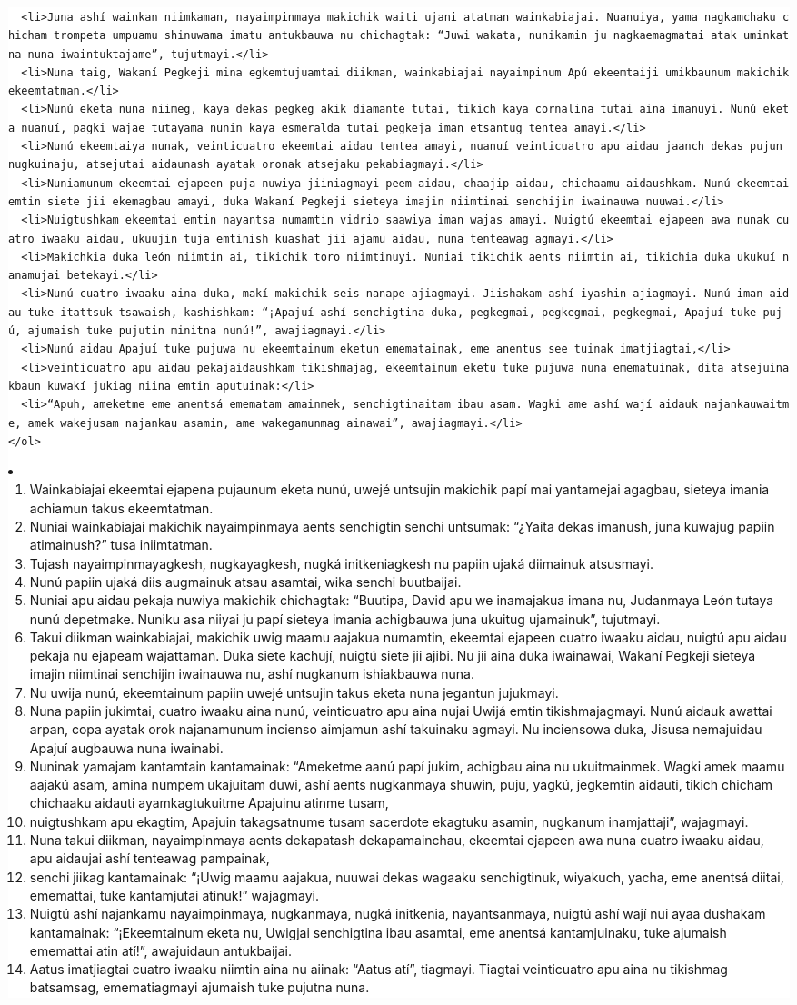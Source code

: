       <li>Juna ashí wainkan niimkaman, nayaimpinmaya makichik waiti ujani atatman wainkabiajai. Nuanuiya, yama nagkamchaku chicham trompeta umpuamu shinuwama imatu antukbauwa nu chichagtak: “Juwi wakata, nunikamin ju nagkaemagmatai atak uminkatna nuna iwaintuktajame”, tujutmayi.</li>
      <li>Nuna taig, Wakaní Pegkeji mina egkemtujuamtai diikman, wainkabiajai nayaimpinum Apú ekeemtaiji umikbaunum makichik ekeemtatman.</li>
      <li>Nunú eketa nuna niimeg, kaya dekas pegkeg akik diamante tutai, tikich kaya cornalina tutai aina imanuyi. Nunú eketa nuanuí, pagki wajae tutayama nunin kaya esmeralda tutai pegkeja iman etsantug tentea amayi.</li>
      <li>Nunú ekeemtaiya nunak, veinticuatro ekeemtai aidau tentea amayi, nuanuí veinticuatro apu aidau jaanch dekas pujun nugkuinaju, atsejutai aidaunash ayatak oronak atsejaku pekabiagmayi.</li>
      <li>Nuniamunum ekeemtai ejapeen puja nuwiya jiiniagmayi peem aidau, chaajip aidau, chichaamu aidaushkam. Nunú ekeemtai emtin siete jii ekemagbau amayi, duka Wakaní Pegkeji sieteya imajin niimtinai senchijin iwainauwa nuuwai.</li>
      <li>Nuigtushkam ekeemtai emtin nayantsa numamtin vidrio saawiya iman wajas amayi. Nuigtú ekeemtai ejapeen awa nunak cuatro iwaaku aidau, ukuujin tuja emtinish kuashat jii ajamu aidau, nuna tenteawag agmayi.</li>
      <li>Makichkia duka león niimtin ai, tikichik toro niimtinuyi. Nuniai tikichik aents niimtin ai, tikichia duka ukukuí nanamujai betekayi.</li>
      <li>Nunú cuatro iwaaku aina duka, makí makichik seis nanape ajiagmayi. Jiishakam ashí iyashin ajiagmayi. Nunú iman aidau tuke itattsuk tsawaish, kashishkam: “¡Apajuí ashí senchigtina duka, pegkegmai, pegkegmai, pegkegmai, Apajuí tuke pujú, ajumaish tuke pujutin minitna nunú!”, awajiagmayi.</li>
      <li>Nunú aidau Apajuí tuke pujuwa nu ekeemtainum eketun emematainak, eme anentus see tuinak imatjiagtai,</li>
      <li>veinticuatro apu aidau pekajaidaushkam tikishmajag, ekeemtainum eketu tuke pujuwa nuna emematuinak, dita atsejuinakbaun kuwakí jukiag niina emtin aputuinak:</li>
      <li>“Apuh, ameketme eme anentsá emematam amainmek, senchigtinaitam ibau asam. Wagki ame ashí wají aidauk najankauwaitme, amek wakejusam najankau asamin, ame wakegamunmag ainawai”, awajiagmayi.</li>
    </ol>
  </li>
  <li>
    <ol>
      <li>Wainkabiajai ekeemtai ejapena pujaunum eketa nunú, uwejé untsujin makichik papí mai yantamejai agagbau, sieteya imania achiamun takus ekeemtatman.</li>
      <li>Nuniai wainkabiajai makichik nayaimpinmaya aents senchigtin senchi untsumak: “¿Yaita dekas imanush, juna kuwajug papiin atimainush?” tusa iniimtatman.</li>
      <li>Tujash nayaimpinmayagkesh, nugkayagkesh, nugká initkeniagkesh nu papiin ujaká diimainuk atsusmayi.</li>
      <li>Nunú papiin ujaká diis augmainuk atsau asamtai, wika senchi buutbaijai.</li>
      <li>Nuniai apu aidau pekaja nuwiya makichik chichagtak: “Buutipa, David apu we inamajakua imana nu, Judanmaya León tutaya nunú depetmake. Nuniku asa niiyai ju papí sieteya imania achigbauwa juna ukuitug ujamainuk”, tujutmayi.</li>
      <li>Takui diikman wainkabiajai, makichik uwig maamu aajakua numamtin, ekeemtai ejapeen cuatro iwaaku aidau, nuigtú apu aidau pekaja nu ejapeam wajattaman. Duka siete kachují, nuigtú siete jii ajibi. Nu jii aina duka iwainawai, Wakaní Pegkeji sieteya imajin niimtinai senchijin iwainauwa nu, ashí nugkanum ishiakbauwa nuna.</li>
      <li>Nu uwija nunú, ekeemtainum papiin uwejé untsujin takus eketa nuna jegantun jujukmayi.</li>
      <li>Nuna papiin jukimtai, cuatro iwaaku aina nunú, veinticuatro apu aina nujai Uwijá emtin tikishmajagmayi. Nunú aidauk awattai arpan, copa ayatak orok najanamunum incienso aimjamun ashí takuinaku agmayi. Nu inciensowa duka, Jisusa nemajuidau Apajuí augbauwa nuna iwainabi.</li>
      <li>Nuninak yamajam kantamtain kantamainak: “Ameketme aanú papí jukim, achigbau aina nu ukuitmainmek. Wagki amek maamu aajakú asam, amina numpem ukajuitam duwi, ashí aents nugkanmaya shuwin, puju, yagkú, jegkemtin aidauti, tikich chicham chichaaku aidauti ayamkagtukuitme Apajuinu atinme tusam,</li>
      <li>nuigtushkam apu ekagtim, Apajuin takagsatnume tusam sacerdote ekagtuku asamin, nugkanum inamjattaji”, wajagmayi.</li>
      <li>Nuna takui diikman, nayaimpinmaya aents dekapatash dekapamainchau, ekeemtai ejapeen awa nuna cuatro iwaaku aidau, apu aidaujai ashí tenteawag pampainak,</li>
      <li>senchi jiikag kantamainak: “¡Uwig maamu aajakua, nuuwai dekas wagaaku senchigtinuk, wiyakuch, yacha, eme anentsá diitai, ememattai, tuke kantamjutai atinuk!” wajagmayi.</li>
      <li>Nuigtú ashí najankamu nayaimpinmaya, nugkanmaya, nugká initkenia, nayantsanmaya, nuigtú ashí wají nui ayaa dushakam kantamainak: “¡Ekeemtainum eketa nu, Uwigjai senchigtina ibau asamtai, eme anentsá kantamjuinaku, tuke ajumaish ememattai atin atí!”, awajuidaun antukbaijai.</li>
      <li>Aatus imatjiagtai cuatro iwaaku niimtin aina nu aiinak: “Aatus atí”, tiagmayi. Tiagtai veinticuatro apu aina nu tikishmag batsamsag, emematiagmayi ajumaish tuke pujutna nuna.</li>
    </ol>